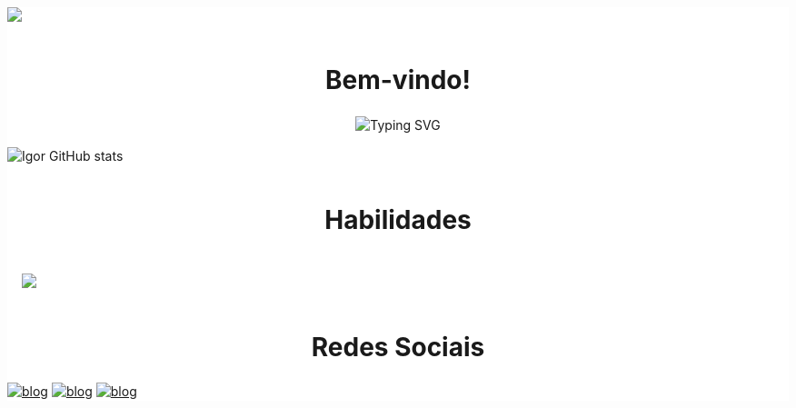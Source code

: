 <img width=100% src="https://capsule-render.vercel.app/api?type=waving&color=FF0000&height=120&section=header"/>

<h1 align="center"> Bem-vindo! </h1>

<p align="center">
  <img src="https://readme-typing-svg.herokuapp.com?font=Anton&duration=3000&color=FF0000&center=true&vCenter=true&lines=;Hello!!;My+name+is+Igor+Rodrigues;I'm+23+years+old;I'm+from+Brazil;A+Data+Scientist;Be+Welcome!+:%29" alt="Typing SVG" />
</p>




![Igor GitHub stats](https://github-readme-stats.vercel.app/api?username=igorrodriguessp&theme=shadow_red&show_icons=true)



<h1 align="center"> Habilidades </h1>

<div style="display: inline_blocK"><br/>
<img aligm="center" alt="" src="https://img.shields.io/badge/Python-3776AB?style=for-the-badge&logo=python&logoColor=white" />
<img aligm="center" alt="" src="https://img.shields.io/badge/MySQL-00000F?style=for-the-badge&logo=mysql&logoColor=white" />
<img aligm="center" alt="" src="https://img.shields.io/badge/Microsoft_Excel-217346?style=for-the-badge&logo=microsoft-excel&logoColor=white" />
<img aligm="center" alt="" src="https://img.shields.io/badge/Tableau-E97627?style=for-the-badge&logo=Tableau&logoColor=white" />

<img width=100% src="https://capsule-render.vercel.app/api?type=waving&color=FF0000&height=120&section=header"/>



<h1 align="center"> Redes Sociais </h1>

[![blog](https://img.shields.io/badge/LinkedIn-0077B5?style=for-the-badge&logo=linkedin&logoColor=whit)](https://www.linkedin.com/in/igor07/) [![blog](https://img.shields.io/badge/Gmail-D14836?style=for-the-badge&logo=gmail&logoColor=white)](igorrodriguessp.r@gmail.com)
[![blog](https://img.shields.io/badge/Instagram-E4405F?style=for-the-badge&logo=instagram&logoColor=white)](https://www.instagram.com/ig.r.d.s/)

